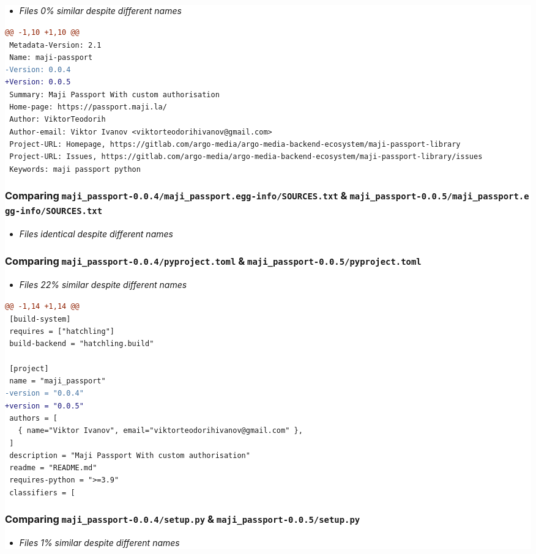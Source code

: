  * *Files 0% similar despite different names*

```diff
@@ -1,10 +1,10 @@
 Metadata-Version: 2.1
 Name: maji-passport
-Version: 0.0.4
+Version: 0.0.5
 Summary: Maji Passport With custom authorisation
 Home-page: https://passport.maji.la/
 Author: ViktorTeodorih
 Author-email: Viktor Ivanov <viktorteodorihivanov@gmail.com>
 Project-URL: Homepage, https://gitlab.com/argo-media/argo-media-backend-ecosystem/maji-passport-library
 Project-URL: Issues, https://gitlab.com/argo-media/argo-media-backend-ecosystem/maji-passport-library/issues
 Keywords: maji passport python
```

### Comparing `maji_passport-0.0.4/maji_passport.egg-info/SOURCES.txt` & `maji_passport-0.0.5/maji_passport.egg-info/SOURCES.txt`

 * *Files identical despite different names*

### Comparing `maji_passport-0.0.4/pyproject.toml` & `maji_passport-0.0.5/pyproject.toml`

 * *Files 22% similar despite different names*

```diff
@@ -1,14 +1,14 @@
 [build-system]
 requires = ["hatchling"]
 build-backend = "hatchling.build"
 
 [project]
 name = "maji_passport"
-version = "0.0.4"
+version = "0.0.5"
 authors = [
   { name="Viktor Ivanov", email="viktorteodorihivanov@gmail.com" },
 ]
 description = "Maji Passport With custom authorisation"
 readme = "README.md"
 requires-python = ">=3.9"
 classifiers = [
```

### Comparing `maji_passport-0.0.4/setup.py` & `maji_passport-0.0.5/setup.py`

 * *Files 1% similar despite different names*

